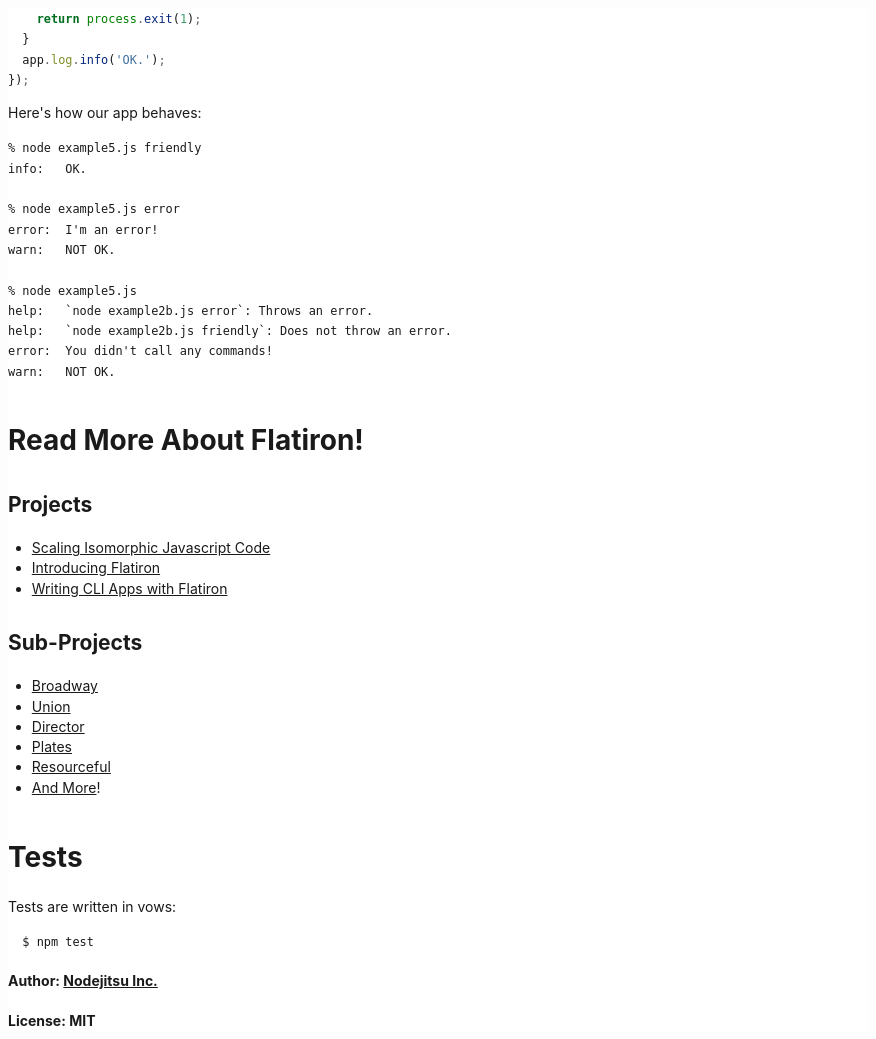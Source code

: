 ```js
    return process.exit(1);
  }
  app.log.info('OK.');
});
```

Here's how our app behaves:

```
% node example5.js friendly
info:   OK.

% node example5.js error
error:  I'm an error!
warn:   NOT OK.

% node example5.js
help:   `node example2b.js error`: Throws an error.
help:   `node example2b.js friendly`: Does not throw an error.
error:  You didn't call any commands!
warn:   NOT OK.
```

# Read More About Flatiron!

## Projects

* [Scaling Isomorphic Javascript Code](http://blog.nodejitsu.com/scaling-isomorphic-javascript-code)
* [Introducing Flatiron](http://blog.nodejitsu.com/introducing-flatiron)
* [Writing CLI Apps with Flatiron](http://blog.jit.su/writing-cli-apps-with-flatiron)

## Sub-Projects

* [Broadway](https://github.com/flatiron/broadway)
* [Union](https://github.com/flatiron/union)
* [Director](https://github.com/flatiron/director)
* [Plates](https://github.com/flatiron/plates)
* [Resourceful](https://github.com/flatiron/resourceful)
* [And More](https://github.com/flatiron)!

# Tests

Tests are written in vows:

``` bash
  $ npm test
```

#### Author: [Nodejitsu Inc.](http://nodejitsu.com)
#### License: MIT
